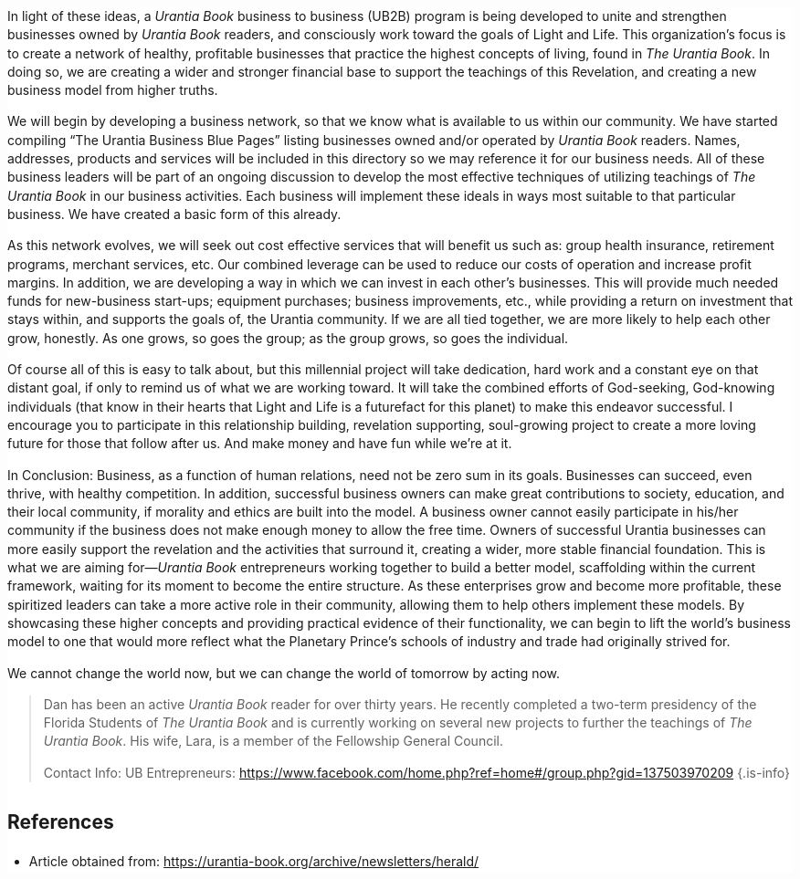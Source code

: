 In light of these ideas, a _Urantia Book_ business to business (UB2B) program is being developed to unite and strengthen businesses owned by _Urantia Book_ readers, and consciously work toward the goals of Light and Life. This organization’s focus is to create a network of healthy, profitable businesses that practice the highest concepts of living, found in _The Urantia Book_. In doing so, we are creating a wider and stronger financial base to support the teachings of this Revelation, and creating a new business model from higher truths. 

We will begin by developing a business network, so that we know what is available to us within our community. We have started compiling “The Urantia Business Blue Pages” listing businesses owned and/or operated by _Urantia Book_ readers. Names, addresses, products and services will be included in this directory so we may reference it for our business needs. All of these business leaders will be part of an ongoing discussion to develop the most effective techniques of utilizing teachings of _The Urantia Book_ in our business activities. Each business will implement these ideals in ways most suitable to that particular business. We have created a basic form of this already. 

As this network evolves, we will seek out cost effective services that will benefit us such as: group health insurance, retirement programs, merchant services, etc. Our combined leverage can be used to reduce our costs of operation and increase profit margins. In addition, we are developing a way in which we can invest in each other’s businesses. This will provide much needed funds for new-business start-ups; equipment purchases; business improvements, etc., while providing a return on investment that stays within, and supports the goals of, the Urantia community. If we are all tied together, we are more likely to help each other grow, honestly. As one grows, so goes the group; as the group grows, so goes the individual. 

Of course all of this is easy to talk about, but this millennial project will take dedication, hard work and a constant eye on that distant goal, if only to remind us of what we are working toward. It will take the combined efforts of God-seeking, God-knowing individuals (that know in their hearts that Light and Life is a futurefact for this planet) to make this endeavor successful. I encourage you to participate in this relationship building, revelation supporting, soul-growing project to create a more loving future for those that follow after us. And make money and have fun while we’re at it. 

In Conclusion: Business, as a function of human relations, need not be zero sum in its goals. Businesses can succeed, even thrive, with healthy competition. In addition, successful business owners can make great contributions to society, education, and their local community, if morality and ethics are built into the model. A business owner cannot easily participate in his/her community if the business does not make enough money to allow the free time. Owners of successful Urantia businesses can more easily support the revelation and the activities that surround it, creating a wider, more stable financial foundation. This is what we are aiming for—_Urantia Book_ entrepreneurs working together to build a better model, scaffolding within the current framework, waiting for its moment to become the entire structure. As these enterprises grow and become more profitable, these spiritized leaders can take a more active role in their community, allowing them to help others implement these models. By showcasing these higher concepts and providing practical evidence of their functionality, we can begin to lift the world’s business model to one that would more reflect what the Planetary Prince’s schools of industry and trade had originally strived for. 

We cannot change the world now, but we can change the world of tomorrow by acting now. 

> Dan has been an active _Urantia Book_ reader for over thirty years. He recently completed a two-term presidency of the Florida Students of _The Urantia Book_ and is currently working on several new projects to further the teachings of _The Urantia Book_. His wife, Lara, is a member of the Fellowship General Council. 
> 
> Contact Info: UB Entrepreneurs: https://www.facebook.com/home.php?ref=home#/group.php?gid=137503970209 
{.is-info}


## References

- Article obtained from: https://urantia-book.org/archive/newsletters/herald/